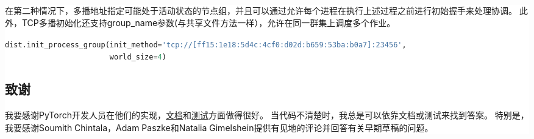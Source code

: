 在第二种情况下，多播地址指定可能处于活动状态的节点组，并且可以通过允许每个进程在执行上述过程之前进行初始握手来处理协调。 此外，TCP多播初始化还支持group_name参数(与共享文件方法一样），允许在同一群集上调度多个作业。

```python
dist.init_process_group(init_method='tcp://[ff15:1e18:5d4c:4cf0:d02d:b659:53ba:b0a7]:23456',
                        world_size=4)
```

## 致谢

我要感谢PyTorch开发人员在他们的实现，[文档](https://pytorch.org/docs/stable/distributed.html)和[测试](https://github.com/pytorch/pytorch/blob/master/test/test_distributed.py)方面做得很好。 当代码不清楚时，我总是可以依靠文档或测试来找到答案。 特别是，我要感谢Soumith Chintala，Adam Paszke和Natalia Gimelshein提供有见地的评论并回答有关早期草稿的问题。